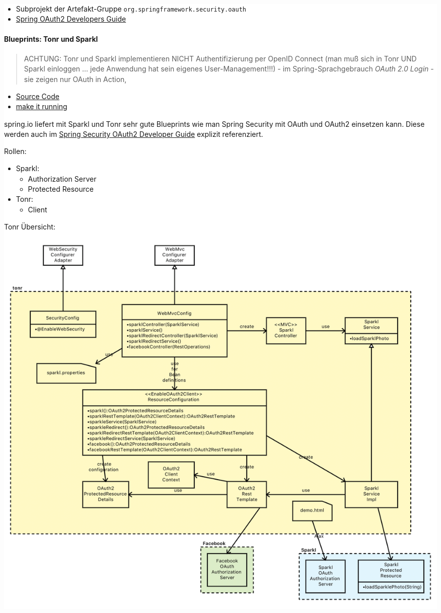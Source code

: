 * Subprojekt der Artefakt-Gruppe `org.springframework.security.oauth`
* [Spring OAuth2 Developers Guide](http://projects.spring.io/spring-security-oauth/docs/oauth2.html)

#### Blueprints: Tonr und Sparkl

> ACHTUNG: Tonr und Sparkl implementieren NICHT Authentifizierung per OpenID Connect (man muß sich in Tonr UND Sparkl einloggen ... jede Anwendung hat sein eigenes User-Management!!!) - im Spring-Sprachgebrauch *OAuth 2.0 Login* - sie zeigen nur OAuth in Action,

* [Source Code](https://github.com/spring-projects/spring-security-oauth)
* [make it running](http://projects.spring.io/spring-security-oauth/docs/tutorial.html)

spring.io liefert mit Sparkl und Tonr sehr gute Blueprints wie man Spring Security mit OAuth und OAuth2 einsetzen kann. Diese werden auch im [Spring Security OAuth2 Developer Guide](http://projects.spring.io/spring-security-oauth/docs/oauth2.html) explizit referenziert.

Rollen:

* Sparkl:
  * Authorization Server
  * Protected Resource
* Tonr:
  * Client

Tonr Übersicht:

![Tonr Übersicht](images/spring-security-oauth2-tonr.png)
